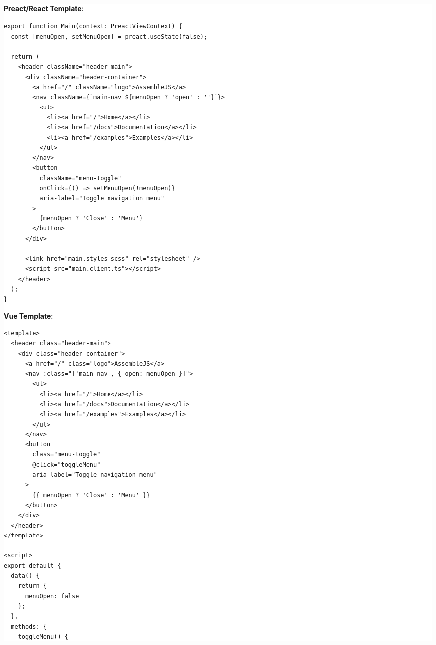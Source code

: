**Preact/React Template**:
```tsx
export function Main(context: PreactViewContext) {
  const [menuOpen, setMenuOpen] = preact.useState(false);
  
  return (
    <header className="header-main">
      <div className="header-container">
        <a href="/" className="logo">AssembleJS</a>
        <nav className={`main-nav ${menuOpen ? 'open' : ''}`}>
          <ul>
            <li><a href="/">Home</a></li>
            <li><a href="/docs">Documentation</a></li>
            <li><a href="/examples">Examples</a></li>
          </ul>
        </nav>
        <button 
          className="menu-toggle" 
          onClick={() => setMenuOpen(!menuOpen)}
          aria-label="Toggle navigation menu"
        >
          {menuOpen ? 'Close' : 'Menu'}
        </button>
      </div>
      
      <link href="main.styles.scss" rel="stylesheet" />
      <script src="main.client.ts"></script>
    </header>
  );
}
```

**Vue Template**:
```vue
<template>
  <header class="header-main">
    <div class="header-container">
      <a href="/" class="logo">AssembleJS</a>
      <nav :class="['main-nav', { open: menuOpen }]">
        <ul>
          <li><a href="/">Home</a></li>
          <li><a href="/docs">Documentation</a></li>
          <li><a href="/examples">Examples</a></li>
        </ul>
      </nav>
      <button 
        class="menu-toggle" 
        @click="toggleMenu"
        aria-label="Toggle navigation menu"
      >
        {{ menuOpen ? 'Close' : 'Menu' }}
      </button>
    </div>
  </header>
</template>

<script>
export default {
  data() {
    return {
      menuOpen: false
    };
  },
  methods: {
    toggleMenu() {
```